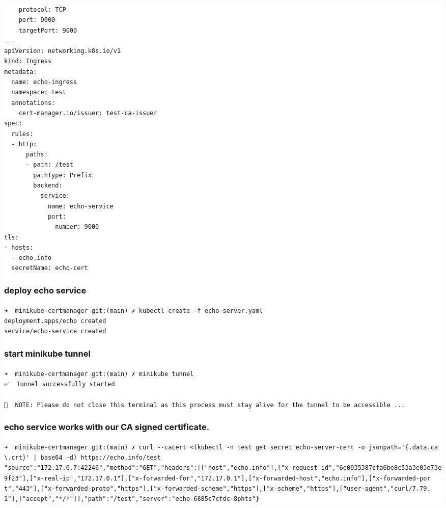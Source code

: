 ```
    protocol: TCP
    port: 9000
    targetPort: 9000
---
apiVersion: networking.k8s.io/v1
kind: Ingress
metadata:
  name: echo-ingress
  namespace: test
  annotations:
    cert-manager.io/issuer: test-ca-issuer
spec:
  rules:
  - http:
      paths:
      - path: /test
        pathType: Prefix
        backend:
          service:
            name: echo-service
            port:
              number: 9000
tls:
- hosts:
  - echo.info
  secretName: echo-cert

```

### deploy echo service 

```
➜  minikube-certmanager git:(main) ✗ kubectl create -f echo-server.yaml
deployment.apps/echo created
service/echo-service created
```
### start minikube tunnel 
```
➜  minikube-certmanager git:(main) ✗ minikube tunnel
✅  Tunnel successfully started

📌  NOTE: Please do not close this terminal as this process must stay alive for the tunnel to be accessible ...
```

### echo service works with our CA signed certificate.
```
➜  minikube-certmanager git:(main) ✗ curl --cacert <(kubectl -n test get secret echo-server-cert -o jsonpath='{.data.ca\.crt}' | base64 -d) https://echo.info/test
"source":"172.17.0.7:42246","method":"GET","headers":[["host","echo.info"],["x-request-id","6e0035387cfa6be8c53a3e03e73e9f23"],["x-real-ip","172.17.0.1"],["x-forwarded-for","172.17.0.1"],["x-forwarded-host","echo.info"],["x-forwarded-port","443"],["x-forwarded-proto","https"],["x-forwarded-scheme","https"],["x-scheme","https"],["user-agent","curl/7.79.1"],["accept","*/*"]],"path":"/test","server":"echo-6885c7cfdc-8phts"}
```
